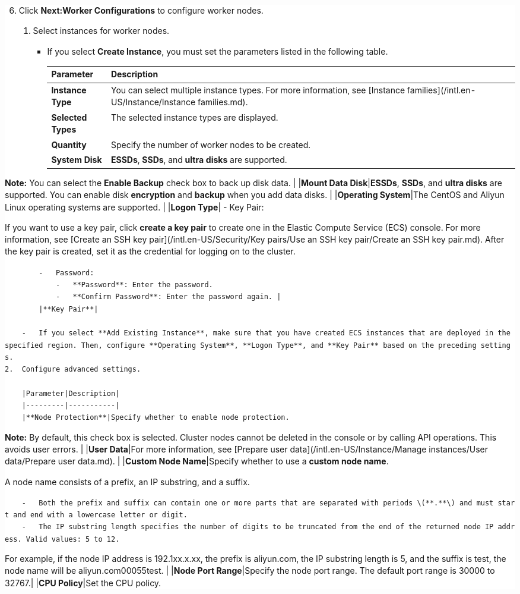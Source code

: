 6.  Click **Next:Worker Configurations** to configure worker nodes.

    1.  Select instances for worker nodes.

        -   If you select **Create Instance**, you must set the parameters listed in the following table.

            |Parameter|Description|
            |---------|-----------|
            |**Instance Type**|You can select multiple instance types. For more information, see [Instance families](/intl.en-US/Instance/Instance families.md). |
            |**Selected Types**|The selected instance types are displayed. |
            |**Quantity**|Specify the number of worker nodes to be created. |
            |**System Disk**|**ESSDs**, **SSDs**, and **ultra disks** are supported.

**Note:** You can select the **Enable Backup** check box to back up disk data. |
            |**Mount Data Disk**|**ESSDs**, **SSDs**, and **ultra disks** are supported. You can enable disk **encryption** and **backup** when you add data disks. |
            |**Operating System**|The CentOS and Aliyun Linux operating systems are supported. |
            |**Logon Type**|            -   Key Pair:

If you want to use a key pair, click **create a key pair** to create one in the Elastic Compute Service \(ECS\) console. For more information, see [Create an SSH key pair](/intl.en-US/Security/Key pairs/Use an SSH key pair/Create an SSH key pair.md). After the key pair is created, set it as the credential for logging on to the cluster.

            -   Password:
                -   **Password**: Enter the password.
                -   **Confirm Password**: Enter the password again. |
            |**Key Pair**|

        -   If you select **Add Existing Instance**, make sure that you have created ECS instances that are deployed in the specified region. Then, configure **Operating System**, **Logon Type**, and **Key Pair** based on the preceding settings.
    2.  Configure advanced settings.

        |Parameter|Description|
        |---------|-----------|
        |**Node Protection**|Specify whether to enable node protection.

**Note:** By default, this check box is selected. Cluster nodes cannot be deleted in the console or by calling API operations. This avoids user errors. |
        |**User Data**|For more information, see [Prepare user data](/intl.en-US/Instance/Manage instances/User data/Prepare user data.md). |
        |**Custom Node Name**|Specify whether to use a **custom node name**.

A node name consists of a prefix, an IP substring, and a suffix.

        -   Both the prefix and suffix can contain one or more parts that are separated with periods \(**.**\) and must start and end with a lowercase letter or digit.
        -   The IP substring length specifies the number of digits to be truncated from the end of the returned node IP address. Valid values: 5 to 12.
For example, if the node IP address is 192.1xx.x.xx, the prefix is aliyun.com, the IP substring length is 5, and the suffix is test, the node name will be aliyun.com00055test. |
        |**Node Port Range**|Specify the node port range. The default port range is 30000 to 32767.|
        |**CPU Policy**|Set the CPU policy.
